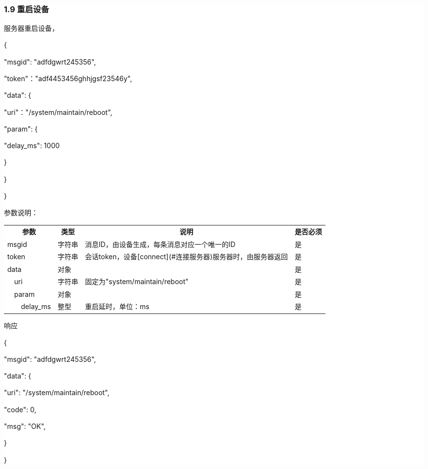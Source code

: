
### <a name="_toc11168"></a>**1.9 重启设备**
服务器重启设备，

{

"msgid": "adfdgwrt245356",

"token"："adf4453456ghhjgsf23546y",

"data": {

"uri"："/system/maintain/reboot",

"param": {

"delay\_ms": 1000

}

}

}

参数说明：

<table><tr><th colspan="3" valign="top">参数</th><th valign="top">类型</th><th valign="top">说明</th><th valign="top">是否必须</th></tr>
<tr><td colspan="3" valign="top">msgid</td><td valign="top">字符串</td><td valign="top">消息ID，由设备生成，每条消息对应一个唯一的ID</td><td valign="top">是</td></tr>
<tr><td colspan="3" valign="top">token</td><td valign="top">字符串</td><td valign="top">会话token，设备[connect](#连接服务器)服务器时，由服务器返回</td><td valign="top">是</td></tr>
<tr><td colspan="3" valign="top">data</td><td valign="top">对象</td><td valign="top"></td><td valign="top">是</td></tr>
<tr><td rowspan="3" valign="top"></td><td colspan="2" valign="top">uri</td><td valign="top">字符串</td><td valign="top">固定为"system/maintain/reboot"</td><td valign="top">是</td></tr>
<tr><td colspan="2" valign="top">param</td><td valign="top">对象</td><td valign="top"></td><td valign="top">是</td></tr>
<tr><td valign="top"></td><td valign="top">delay_ms</td><td valign="top">整型</td><td valign="top">重启延时，单位：ms</td><td valign="top">是</td></tr>
</table>


响应

{

"msgid": "adfdgwrt245356",

"data": {

"uri": "/system/maintain/reboot",

"code": 0,

"msg": "OK",

}

}
